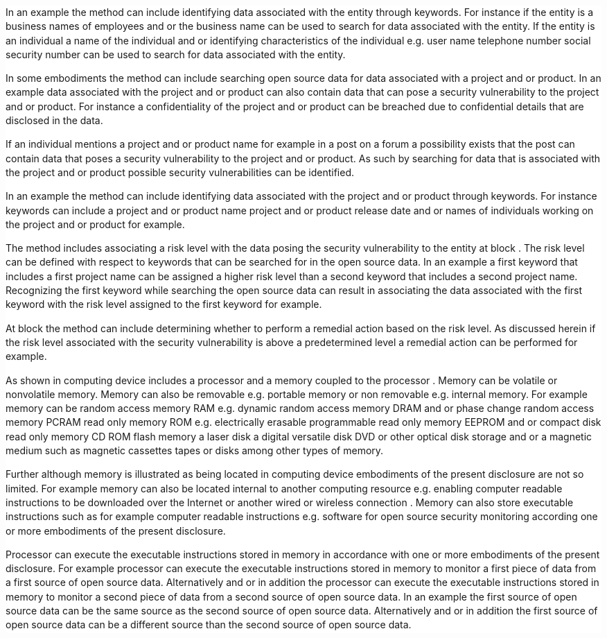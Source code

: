 In an example the method can include identifying data associated with the entity through keywords. For instance if the entity is a business names of employees and or the business name can be used to search for data associated with the entity. If the entity is an individual a name of the individual and or identifying characteristics of the individual e.g. user name telephone number social security number can be used to search for data associated with the entity.

In some embodiments the method can include searching open source data for data associated with a project and or product. In an example data associated with the project and or product can also contain data that can pose a security vulnerability to the project and or product. For instance a confidentiality of the project and or product can be breached due to confidential details that are disclosed in the data.

If an individual mentions a project and or product name for example in a post on a forum a possibility exists that the post can contain data that poses a security vulnerability to the project and or product. As such by searching for data that is associated with the project and or product possible security vulnerabilities can be identified.

In an example the method can include identifying data associated with the project and or product through keywords. For instance keywords can include a project and or product name project and or product release date and or names of individuals working on the project and or product for example.

The method includes associating a risk level with the data posing the security vulnerability to the entity at block . The risk level can be defined with respect to keywords that can be searched for in the open source data. In an example a first keyword that includes a first project name can be assigned a higher risk level than a second keyword that includes a second project name. Recognizing the first keyword while searching the open source data can result in associating the data associated with the first keyword with the risk level assigned to the first keyword for example.

At block the method can include determining whether to perform a remedial action based on the risk level. As discussed herein if the risk level associated with the security vulnerability is above a predetermined level a remedial action can be performed for example.

As shown in computing device includes a processor and a memory coupled to the processor . Memory can be volatile or nonvolatile memory. Memory can also be removable e.g. portable memory or non removable e.g. internal memory. For example memory can be random access memory RAM e.g. dynamic random access memory DRAM and or phase change random access memory PCRAM read only memory ROM e.g. electrically erasable programmable read only memory EEPROM and or compact disk read only memory CD ROM flash memory a laser disk a digital versatile disk DVD or other optical disk storage and or a magnetic medium such as magnetic cassettes tapes or disks among other types of memory.

Further although memory is illustrated as being located in computing device embodiments of the present disclosure are not so limited. For example memory can also be located internal to another computing resource e.g. enabling computer readable instructions to be downloaded over the Internet or another wired or wireless connection . Memory can also store executable instructions such as for example computer readable instructions e.g. software for open source security monitoring according one or more embodiments of the present disclosure.

Processor can execute the executable instructions stored in memory in accordance with one or more embodiments of the present disclosure. For example processor can execute the executable instructions stored in memory to monitor a first piece of data from a first source of open source data. Alternatively and or in addition the processor can execute the executable instructions stored in memory to monitor a second piece of data from a second source of open source data. In an example the first source of open source data can be the same source as the second source of open source data. Alternatively and or in addition the first source of open source data can be a different source than the second source of open source data.
